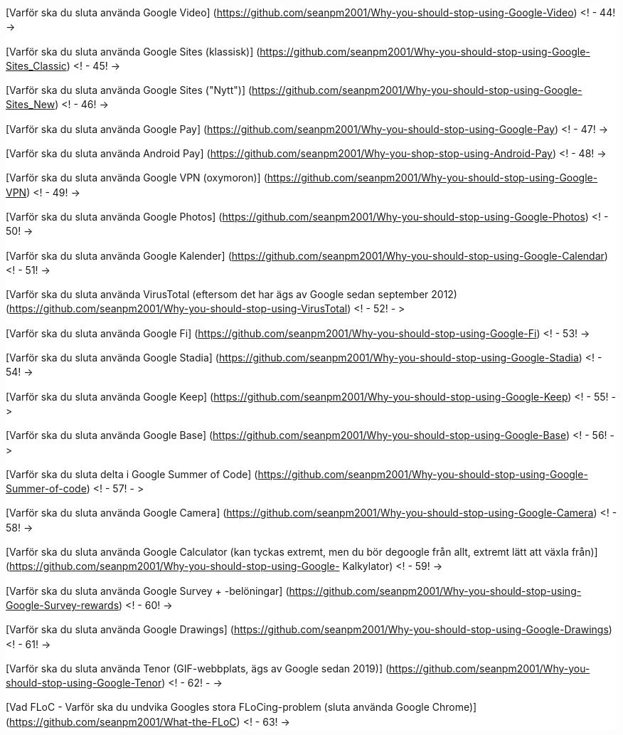 [Varför ska du sluta använda Google Video] (https://github.com/seanpm2001/Why-you-should-stop-using-Google-Video) <! - 44! ->

[Varför ska du sluta använda Google Sites (klassisk)] (https://github.com/seanpm2001/Why-you-should-stop-using-Google-Sites_Classic) <! - 45! ->

[Varför ska du sluta använda Google Sites ("Nytt")] (https://github.com/seanpm2001/Why-you-should-stop-using-Google-Sites_New) <! - 46! ->

[Varför ska du sluta använda Google Pay] (https://github.com/seanpm2001/Why-you-should-stop-using-Google-Pay) <! - 47! ->

[Varför ska du sluta använda Android Pay] (https://github.com/seanpm2001/Why-you-shop-stop-using-Android-Pay) <! - 48! ->

[Varför ska du sluta använda Google VPN (oxymoron)] (https://github.com/seanpm2001/Why-you-should-stop-using-Google-VPN) <! - 49! ->

[Varför ska du sluta använda Google Photos] (https://github.com/seanpm2001/Why-you-should-stop-using-Google-Photos) <! - 50! ->

[Varför ska du sluta använda Google Kalender] (https://github.com/seanpm2001/Why-you-should-stop-using-Google-Calendar) <! - 51! ->

[Varför ska du sluta använda VirusTotal (eftersom det har ägs av Google sedan september 2012) (https://github.com/seanpm2001/Why-you-should-stop-using-VirusTotal) <! - 52! - >

[Varför ska du sluta använda Google Fi] (https://github.com/seanpm2001/Why-you-should-stop-using-Google-Fi) <! - 53! ->

[Varför ska du sluta använda Google Stadia] (https://github.com/seanpm2001/Why-you-should-stop-using-Google-Stadia) <! - 54! ->

[Varför ska du sluta använda Google Keep] (https://github.com/seanpm2001/Why-you-should-stop-using-Google-Keep) <! - 55! ->

[Varför ska du sluta använda Google Base] (https://github.com/seanpm2001/Why-you-should-stop-using-Google-Base) <! - 56! ->

[Varför ska du sluta delta i Google Summer of Code] (https://github.com/seanpm2001/Why-you-should-stop-using-Google-Summer-of-code) <! - 57! - >

[Varför ska du sluta använda Google Camera] (https://github.com/seanpm2001/Why-you-should-stop-using-Google-Camera) <! - 58! ->

[Varför ska du sluta använda Google Calculator (kan tyckas extremt, men du bör degoogle från allt, extremt lätt att växla från)] (https://github.com/seanpm2001/Why-you-should-stop-using-Google- Kalkylator) <! - 59! ->

[Varför ska du sluta använda Google Survey + -belöningar] (https://github.com/seanpm2001/Why-you-should-stop-using-Google-Survey-rewards) <! - 60! ->

[Varför ska du sluta använda Google Drawings] (https://github.com/seanpm2001/Why-you-should-stop-using-Google-Drawings) <! - 61! ->

[Varför ska du sluta använda Tenor (GIF-webbplats, ägs av Google sedan 2019)] (https://github.com/seanpm2001/Why-you-should-stop-using-Google-Tenor) <! - 62! - ->

[Vad FLoC - Varför ska du undvika Googles stora FLoCing-problem (sluta använda Google Chrome)] (https://github.com/seanpm2001/What-the-FLoC) <! - 63! ->
